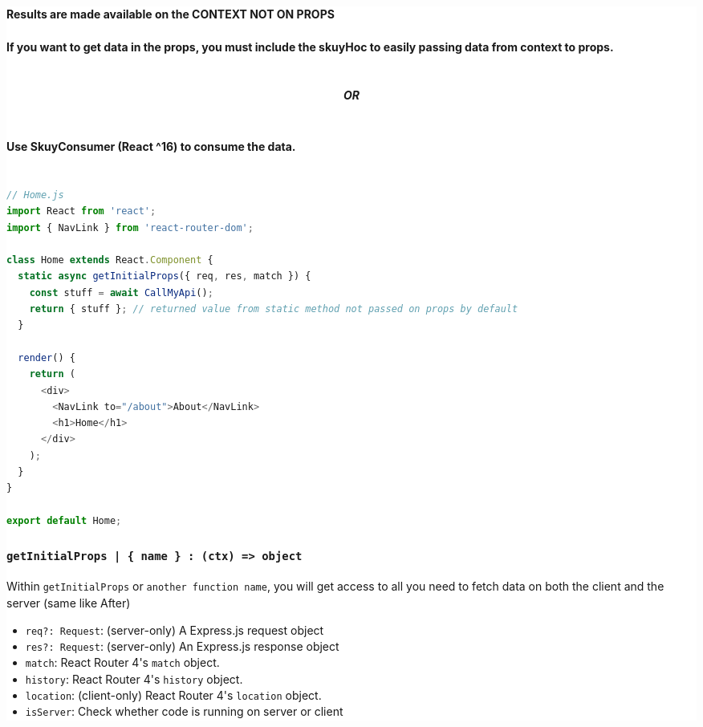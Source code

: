 <h4>
  Results are made available on the CONTEXT NOT ON PROPS
  <br />
  <br />
  If you want to get data in the props, you must include the skuyHoc to easily passing data from context to props.
  <br />
</h4>

<h5 align="center">
  <br />
  OR
  <br />
</h5>

<h4>
  <br />
  Use SkuyConsumer (React ^16) to consume the data.
  <br />
  <br />
</h4>

```js
// Home.js
import React from 'react';
import { NavLink } from 'react-router-dom';

class Home extends React.Component {
  static async getInitialProps({ req, res, match }) {
    const stuff = await CallMyApi();
    return { stuff }; // returned value from static method not passed on props by default
  }

  render() {
    return (
      <div>
        <NavLink to="/about">About</NavLink>
        <h1>Home</h1>
      </div>
    );
  }
}

export default Home;
```

### `getInitialProps | { name } : (ctx) => object`

Within `getInitialProps` or `another function name`, you will get access to all you need to fetch data on both
the client and the server (same like After)

* `req?: Request`: (server-only) A Express.js request object
* `res?: Request`: (server-only) An Express.js response object
* `match`: React Router 4's `match` object.
* `history`: React Router 4's `history` object.
* `location`: (client-only) React Router 4's `location` object.
* `isServer`: Check whether code is running on server or client
